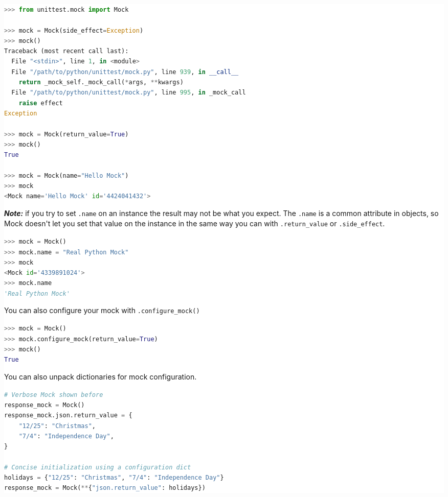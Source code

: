```python
>>> from unittest.mock import Mock

>>> mock = Mock(side_effect=Exception)
>>> mock()
Traceback (most recent call last):
  File "<stdin>", line 1, in <module>
  File "/path/to/python/unittest/mock.py", line 939, in __call__
    return _mock_self._mock_call(*args, **kwargs)
  File "/path/to/python/unittest/mock.py", line 995, in _mock_call
    raise effect
Exception

>>> mock = Mock(return_value=True)
>>> mock()
True

>>> mock = Mock(name="Hello Mock")
>>> mock
<Mock name='Hello Mock' id='4424041432'>
```

***Note:*** if you try to set `.name` on an instance the result may not be what you expect. The `.name` is a common attribute in objects, so Mock doesn't let you set that value on the instance in the same way you can with `.return_value` or `.side_effect`.

```python
>>> mock = Mock()
>>> mock.name = "Real Python Mock"
>>> mock
<Mock id='4339891024'>
>>> mock.name
'Real Python Mock'
```

You can also configure your mock with `.configure_mock()`

```python
>>> mock = Mock()
>>> mock.configure_mock(return_value=True)
>>> mock()
True
```

You can also unpack dictionaries for mock configuration.

```python
# Verbose Mock shown before
response_mock = Mock()
response_mock.json.return_value = {
    "12/25": "Christmas",
    "7/4": "Independence Day",
}

# Concise initialization using a configuration dict
holidays = {"12/25": "Christmas", "7/4": "Independence Day"}
response_mock = Mock(**{"json.return_value": holidays})
```
